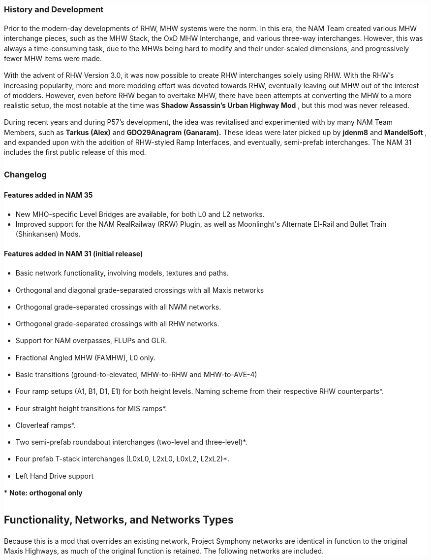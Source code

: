### History and Development

Prior to the modern-day developments of RHW, MHW systems were the norm. In this era, the
NAM Team created various MHW interchange pieces, such as the MHW Stack, the OxD MHW
Interchange, and various three-way interchanges. However, this was always a time-consuming
task, due to the MHWs being hard to modify and their under-scaled dimensions, and progressively
fewer MHW items were made.

With the advent of RHW Version 3.0, it was now possible to create RHW interchanges solely using
RHW. With the RHW’s increasing popularity, more and more modding effort was devoted towards
RHW, eventually leaving out MHW out of the interest of modders. However, even before RHW
began to overtake MHW, there have been attempts at converting the MHW to a more realistic
setup, the most notable at the time was **Shadow Assassin’s Urban Highway Mod** , but this
mod was never released.

During recent years and during P57’s development, the idea was revitalised and experimented
with by many NAM Team Members, such as **Tarkus (Alex)** and **GDO29Anagram (Ganaram).**
These ideas were later picked up by **jdenm8** and **MandelSoft** , and expanded upon with the
addition of RHW-styled Ramp Interfaces, and eventually, semi-prefab interchanges. The NAM 31
includes the first public release of this mod.

### Changelog

#### **Features added in NAM 35**
- New MHO-specific Level Bridges are available, for both L0 and L2 networks.
- Improved support for the NAM RealRailway (RRW) Plugin, as well as Moonlinght's Alternate
    El-Rail and Bullet Train (Shinkansen) Mods.

#### **Features added in NAM 31 (initial release)**
- Basic network functionality, involving models, textures and paths.
- Orthogonal and diagonal grade-separated crossings with all Maxis networks
- Orthogonal grade-separated crossings with all NWM networks.
- Orthogonal grade-separated crossings with all RHW networks.
- Support for NAM overpasses, FLUPs and GLR.
- Fractional Angled MHW (FAMHW), L0 only.
- Basic transitions (ground-to-elevated, MHW-to-RHW and MHW-to-AVE-4)


- Four ramp setups (A1, B1, D1, E1) for both height levels. Naming scheme from their
    respective RHW counterparts*.
- Four straight height transitions for MIS ramps*.
- Cloverleaf ramps*.
- Two semi-prefab roundabout interchanges (two-level and three-level)*.
- Four prefab T-stack interchanges (L0xL0, L2xL0, L0xL2, L2xL2)*.
- Left Hand Drive support

\* **Note: orthogonal only**

## Functionality, Networks, and Networks Types

Because this is a mod that overrides an existing network, Project Symphony networks are
identical in function to the original Maxis Highways, as much of the original function is retained.
The following networks are included.
